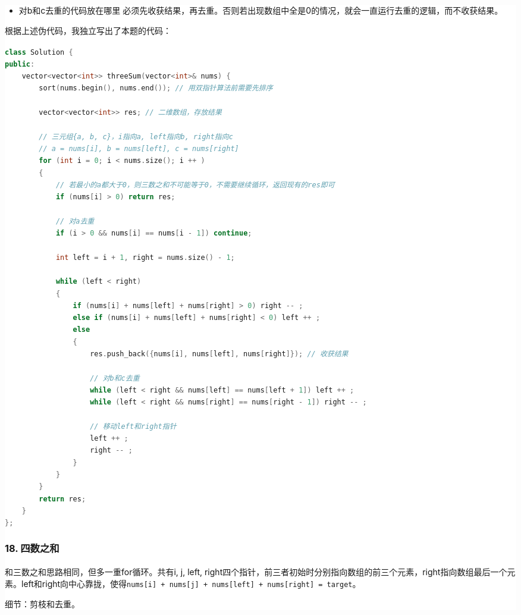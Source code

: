 - 对b和c去重的代码放在哪里
   必须先收获结果，再去重。否则若出现数组中全是0的情况，就会一直运行去重的逻辑，而不收获结果。

根据上述伪代码，我独立写出了本题的代码：
```cpp
class Solution {
public:
    vector<vector<int>> threeSum(vector<int>& nums) {
        sort(nums.begin(), nums.end()); // 用双指针算法前需要先排序

        vector<vector<int>> res; // 二维数组，存放结果

        // 三元组{a, b, c}，i指向a, left指向b, right指向c
        // a = nums[i], b = nums[left], c = nums[right]
        for (int i = 0; i < nums.size(); i ++ )
        {
            // 若最小的a都大于0，则三数之和不可能等于0，不需要继续循环，返回现有的res即可
            if (nums[i] > 0) return res; 

            // 对a去重
            if (i > 0 && nums[i] == nums[i - 1]) continue;

            int left = i + 1, right = nums.size() - 1;

            while (left < right)
            {
                if (nums[i] + nums[left] + nums[right] > 0) right -- ;
                else if (nums[i] + nums[left] + nums[right] < 0) left ++ ;
                else
                {
                    res.push_back({nums[i], nums[left], nums[right]}); // 收获结果

                    // 对b和c去重
                    while (left < right && nums[left] == nums[left + 1]) left ++ ;
                    while (left < right && nums[right] == nums[right - 1]) right -- ;

                    // 移动left和right指针
                    left ++ ;
                    right -- ;
                }
            }
        }
        return res;
    }
};
```

### 18. 四数之和

和三数之和思路相同，但多一重for循环。共有i, j, left, right四个指针，前三者初始时分别指向数组的前三个元素，right指向数组最后一个元素。left和right向中心靠拢，使得`nums[i] + nums[j] + nums[left] + nums[right] = target`。

细节：剪枝和去重。

